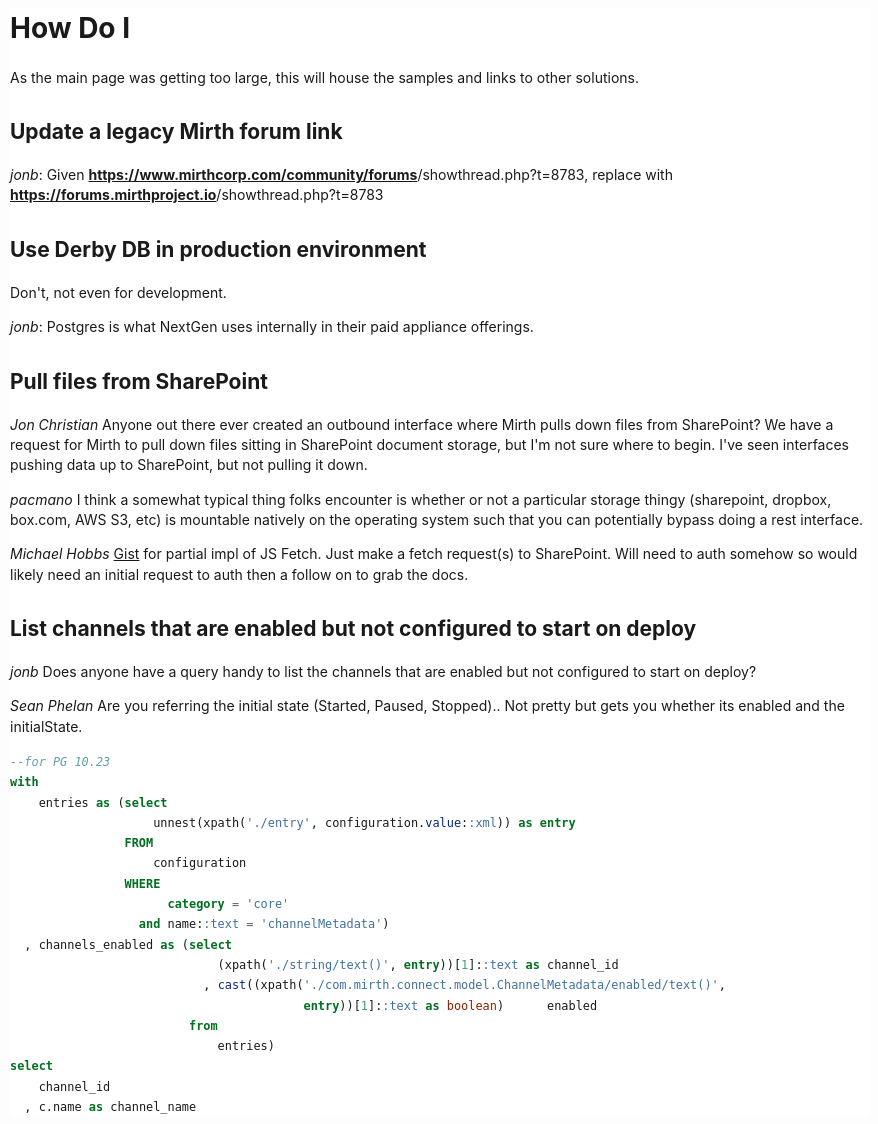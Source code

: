 # How Do I

As the main page was getting too large, this will house the samples and links to other solutions.

## Update a legacy Mirth forum link

_jonb_: Given __<https://www.mirthcorp.com/community/forums>__/showthread.php?t=8783, replace with __<https://forums.mirthproject.io>__/showthread.php?t=8783

## Use Derby DB in production environment

Don't, not even for development.

_jonb_: Postgres is what NextGen uses internally in their paid appliance offerings.

## Pull files from SharePoint

_Jon Christian_
Anyone out there ever created an outbound interface where Mirth pulls down files from SharePoint? We have a request for Mirth to pull down files sitting in SharePoint document storage, but I'm not sure where to begin. I've seen interfaces pushing data up to SharePoint, but not pulling it down.

_pacmano_
I think a somewhat typical thing folks encounter is whether or not a particular storage thingy (sharepoint, dropbox, box.com, AWS S3, etc) is mountable natively on the operating system such that you can potentially bypass doing a rest interface.

_Michael Hobbs_
[Gist](https://github.com/MichaelLeeHobbs/mmc/blob/main/src/codeTempaltes/Globals/fetch.mirth.js) for partial impl of JS Fetch.
Just make a fetch request(s) to SharePoint. Will need to auth somehow so would likely need an initial request to auth then a follow on to grab the docs.

## List channels that are enabled but not configured to start on deploy

_jonb_
Does anyone have a query handy to list the channels that are enabled but not configured to start on deploy?

_Sean Phelan_
Are you referring the initial state (Started, Paused, Stopped)..
Not pretty but gets you whether its enabled and the initialState.

````sql
--for PG 10.23
with
    entries as (select
                    unnest(xpath('./entry', configuration.value::xml)) as entry
                FROM
                    configuration
                WHERE
                      category = 'core'
                  and name::text = 'channelMetadata')
  , channels_enabled as (select
                             (xpath('./string/text()', entry))[1]::text as channel_id
                           , cast((xpath('./com.mirth.connect.model.ChannelMetadata/enabled/text()',
                                         entry))[1]::text as boolean)      enabled
                         from
                             entries)
select
    channel_id
  , c.name as channel_name
````